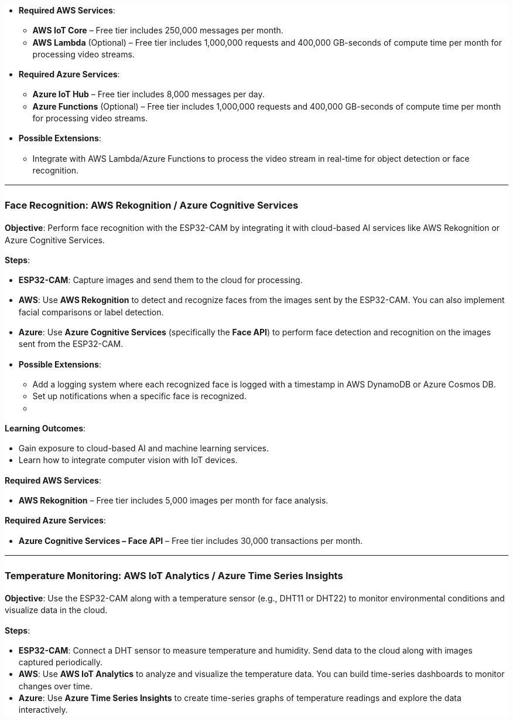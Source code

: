    - **Required AWS Services**:
     - **AWS IoT Core** – Free tier includes 250,000 messages per month.
     - **AWS Lambda** (Optional) – Free tier includes 1,000,000 requests and 400,000 GB-seconds of compute time per month for processing video streams.

   - **Required Azure Services**:
     - **Azure IoT Hub** – Free tier includes 8,000 messages per day.
     - **Azure Functions** (Optional) – Free tier includes 1,000,000 requests and 400,000 GB-seconds of compute time per month for processing video streams.

   - **Possible Extensions**:
     - Integrate with AWS Lambda/Azure Functions to process the video stream in real-time for object detection or face recognition.

---

### Face Recognition: AWS Rekognition / Azure Cognitive Services
   **Objective**: Perform face recognition with the ESP32-CAM by integrating it with cloud-based AI services like AWS Rekognition or Azure Cognitive Services.

   **Steps**:
   - **ESP32-CAM**: Capture images and send them to the cloud for processing.
   - **AWS**: Use **AWS Rekognition** to detect and recognize faces from the images sent by the ESP32-CAM. You can also implement facial comparisons or label detection.
   - **Azure**: Use **Azure Cognitive Services** (specifically the **Face API**) to perform face detection and recognition on the images sent from the ESP32-CAM.

   - **Possible Extensions**:
     - Add a logging system where each recognized face is logged with a timestamp in AWS DynamoDB or Azure Cosmos DB.
     - Set up notifications when a specific face is recognized.
     - 
   **Learning Outcomes**:
   - Gain exposure to cloud-based AI and machine learning services.
   - Learn how to integrate computer vision with IoT devices.

   **Required AWS Services**:
   - **AWS Rekognition** – Free tier includes 5,000 images per month for face analysis.

   **Required Azure Services**:
   - **Azure Cognitive Services – Face API** – Free tier includes 30,000 transactions per month.

---

### Temperature Monitoring: AWS IoT Analytics / Azure Time Series Insights
   **Objective**: Use the ESP32-CAM along with a temperature sensor (e.g., DHT11 or DHT22) to monitor environmental conditions and visualize data in the cloud.

   **Steps**:
   - **ESP32-CAM**: Connect a DHT sensor to measure temperature and humidity. Send data to the cloud along with images captured periodically.
   - **AWS**: Use **AWS IoT Analytics** to analyze and visualize the temperature data. You can build time-series dashboards to monitor changes over time.
   - **Azure**: Use **Azure Time Series Insights** to create time-series graphs of temperature readings and explore the data interactively.
  